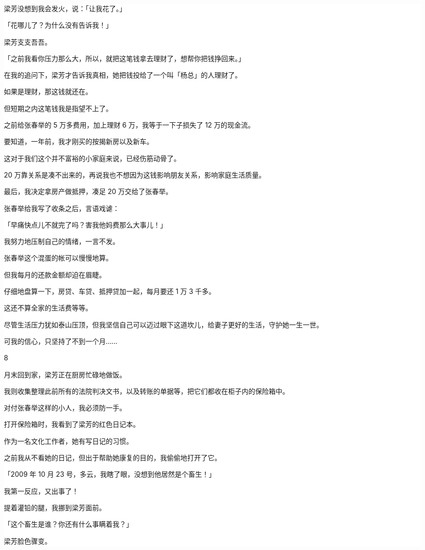 梁芳没想到我会发火，说：「让我花了。」

「花哪儿了？为什么没有告诉我！」

梁芳支支吾吾。

「之前我看你压力那么大，所以，就把这笔钱拿去理财了，想帮你把钱挣回来。」

在我的追问下，梁芳才告诉我真相，她把钱投给了一个叫「杨总」的人理财了。

如果是理财，那这钱就还在。

但短期之内这笔钱我是指望不上了。

之前给张春举的 5 万多费用，加上理财 6 万，我等于一下子损失了 12 万的现金流。

要知道，一年前，我才刚买的按揭新房以及新车。

这对于我们这个并不富裕的小家庭来说，已经伤筋动骨了。

20 万靠关系是凑不出来的，再说我也不想因为这钱影响朋友关系，影响家庭生活质量。

最后，我决定拿房产做抵押，凑足 20 万交给了张春举。

张春举给我写了收条之后，言语戏谑：

「早痛快点儿不就完了吗？害我他妈费那么大事儿！」

我努力地压制自己的情绪，一言不发。

张春举这个混蛋的帐可以慢慢地算。

但我每月的还款金额却迫在眉睫。

仔细地盘算一下，房贷、车贷、抵押贷加一起，每月要还 1 万 3 千多。

这还不算全家的生活费等等。

尽管生活压力犹如泰山压顶，但我坚信自己可以迈过眼下这道坎儿，给妻子更好的生活，守护她一生一世。

可我的信心，只坚持了不到一个月……

8

月末回到家，梁芳正在厨房忙碌地做饭。

我则收集整理此前所有的法院判决文书，以及转账的单据等，把它们都收在柜子内的保险箱中。

对付张春举这样的小人，我必须防一手。

打开保险箱时，我看到了梁芳的红色日记本。

作为一名文化工作者，她有写日记的习惯。

之前我从不看她的日记，但出于帮助她康复的目的，我偷偷地打开了它。

「2009 年 10 月 23 号，多云，我瞎了眼，没想到他居然是个畜生！」

我第一反应，又出事了！

提着灌铅的腿，我挪到梁芳面前。

「这个畜生是谁？你还有什么事瞒着我？」

梁芳脸色骤变。
